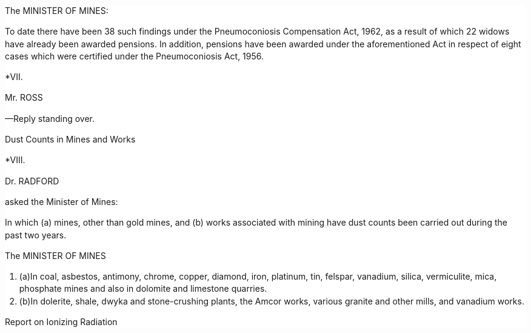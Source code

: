 </question>

<answer by="#minister_of_mines" to="#taurog">

<from>The MINISTER OF MINES:</from>

<p>To date there have been 38 such findings under the Pneumoconiosis Compensation Act, 1962, as a result of which 22 widows have already been awarded pensions. In addition, pensions have been awarded under the aforementioned Act in respect of eight cases which were certified under the Pneumoconiosis Act, 1956.</p>

</answer>

<question by="#ross" to="#minister">

<num>*VII.</num>

<from>Mr. ROSS</from>

<p>&#x2014;Reply standing over.</p>

</question>

</oralStatements>

<oralStatements>

<heading>Dust Counts in Mines and Works</heading>

<question by="#radford" to="#minister_of_mines">

<num>*VIII.</num>

<from>Dr. RADFORD</from>

<p>asked the Minister of Mines:</p>

<p>In which (a) mines, other than gold mines, and (b) works associated with mining have dust counts been carried out during the past two years.</p>

</question>

<answer by="#minister_of_mines" to="#radford">

<from>The MINISTER OF MINES</from>

<ol>

<li>(a)In coal, asbestos, antimony, chrome, copper, diamond, iron, platinum, tin, felspar, vanadium, silica, vermiculite, mica, phosphate mines and also in dolomite and limestone quarries.</li>

<li>(b)In dolerite, shale, dwyka and stone-crushing plants, the Amcor works, various granite and other mills, and vanadium works.</li>

</ol>

</answer>

</oralStatements>

<oralStatements>

<heading><span class="col_7443_7444" refersTo="page_1054"/>Report on Ionizing Radiation</heading>
